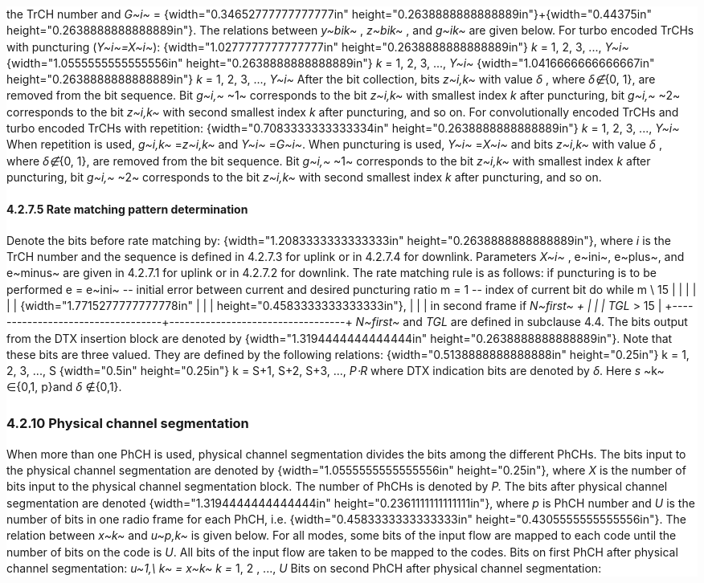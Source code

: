 the TrCH number and _G~i~_ = {width="0.34652777777777777in"
height="0.2638888888888889in"}+{width="0.44375in"
height="0.2638888888888889in"}. The relations between _y~bik~_ , _z~bik~_ ,
and _g~ik~_ are given below.
For turbo encoded TrCHs with puncturing (_Y~i~=X~i~_):
{width="1.0277777777777777in" height="0.2638888888888889in"} _k_ = 1, 2, 3,
..., _Y~i~_
{width="1.0555555555555556in" height="0.2638888888888889in"} _k_ = 1, 2, 3,
..., _Y~i~_
{width="1.0416666666666667in" height="0.2638888888888889in"} _k_ = 1, 2, 3,
..., _Y~i~_
After the bit collection, bits _z~i,k~_ with value _δ_ , where _δ∉_{0, 1}, are
removed from the bit sequence. Bit _g~i,~_ ~1~ corresponds to the bit _z~i,k~_
with smallest index _k_ after puncturing, bit _g~i,~_ ~2~ corresponds to the
bit _z~i,k~_ with second smallest index _k_ after puncturing, and so on.
For convolutionally encoded TrCHs and turbo encoded TrCHs with repetition:
{width="0.7083333333333334in" height="0.2638888888888889in"} _k_ = 1, 2, 3,
..., _Y~i~_
When repetition is used, _g~i,k~_ =_z~i,k~_ and _Y~i~_ =_G~i~_.
When puncturing is used, _Y~i~_ =_X~i~_ and bits _z~i,k~_ with value _δ_ ,
where _δ∉_{0, 1}, are removed from the bit sequence. Bit _g~i,~_ ~1~
corresponds to the bit _z~i,k~_ with smallest index _k_ after puncturing, bit
_g~i,~_ ~2~ corresponds to the bit _z~i,k~_ with second smallest index _k_
after puncturing, and so on.
#### 4.2.7.5 Rate matching pattern determination
Denote the bits before rate matching by:
{width="1.2083333333333333in" height="0.2638888888888889in"}, where _i_ is the
TrCH number and the sequence is defined in 4.2.7.3 for uplink or in 4.2.7.4
for downlink. Parameters _X~i~_ , e~ini~, e~plus~, and e~minus~ are given in
4.2.7.1 for uplink or in 4.2.7.2 for downlink.
The rate matching rule is as follows:
if puncturing is to be performed
e = e~ini~ -- initial error between current and desired puncturing ratio
m = 1 -- index of current bit
do while m \ 15 | | | | | | {width="1.7715277777777778in" | | | height="0.4583333333333333in"}, | | | in second frame if _N~first~ + | | | TGL_ > 15 | +----------------------------------+----------------------------------+
_N~first~_ and _TGL_ are defined in subclause 4.4.
The bits output from the DTX insertion block are denoted by
{width="1.3194444444444444in" height="0.2638888888888889in"}. Note that these
bits are three valued. They are defined by the following relations:
{width="0.5138888888888888in" height="0.25in"} k = 1, 2, 3, ..., S
{width="0.5in" height="0.25in"} k = S+1, S+2, S+3, ..., _P⋅R_
where DTX indication bits are denoted by _δ_. Here _s_ ~k~ ∈{0,1, p}and _δ_
∉{0,1}.
### 4.2.10 Physical channel segmentation
When more than one PhCH is used, physical channel segmentation divides the
bits among the different PhCHs. The bits input to the physical channel
segmentation are denoted by {width="1.0555555555555556in" height="0.25in"},
where _X_ is the number of bits input to the physical channel segmentation
block. The number of PhCHs is denoted by _P._
The bits after physical channel segmentation are denoted
{width="1.3194444444444444in" height="0.2361111111111111in"}, where _p_ is
PhCH number and _U_ is the number of bits in one radio frame for each PhCH,
i.e. {width="0.4583333333333333in" height="0.4305555555555556in"}. The
relation between _x~k~_ and _u~p,k~_ is given below.
For all modes, some bits of the input flow are mapped to each code until the
number of bits on the code is _U_. All bits of the input flow are taken to be
mapped to the codes.
Bits on first PhCH after physical channel segmentation:
_u~1,\ k~ = x~k~ k =_ 1, 2 , ..., _U_
Bits on second PhCH after physical channel segmentation: